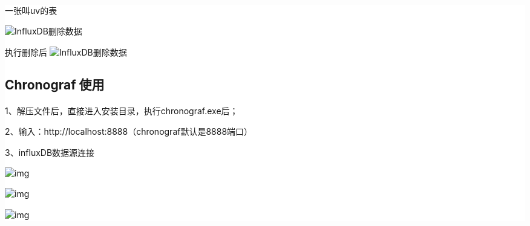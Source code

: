 一张叫uv的表

![InfluxDB删除数据](https://imgconvert.csdnimg.cn/aHR0cHM6Ly9zNC41MWN0by5jb20vaW1hZ2VzL2Jsb2cvMjAxODExLzE0LzkwODI4M2NjMzIzZmE5ZDg3OTljOGQ0NWM5Nzg5MTVkLnBuZw?x-oss-process=image/format,png)

执行删除后
![InfluxDB删除数据](https://imgconvert.csdnimg.cn/aHR0cHM6Ly9zNC41MWN0by5jb20vaW1hZ2VzL2Jsb2cvMjAxODExLzE0L2JlY2JkNzI5ZjQ3ZjI3OTAwOTVlMTFkYzhmNThiMDYyLnBuZw?x-oss-process=image/format,png)

## **Chronograf 使用**

1、解压文件后，直接进入安装目录，执行chronograf.exe后；

2、输入：http://localhost:8888（chronograf默认是8888端口）

3、influxDB数据源连接

 ![img](https://imgconvert.csdnimg.cn/aHR0cHM6Ly9pbWcyMDE4LmNuYmxvZ3MuY29tL2Jsb2cvMTI0NzQ4NS8yMDE5MDIvMTI0NzQ4NS0yMDE5MDIyNTE3MzMwNTUzNC02NTA4OTE0MDIucG5n?x-oss-process=image/format,png)

![img](https://imgconvert.csdnimg.cn/aHR0cHM6Ly9pbWcyMDE4LmNuYmxvZ3MuY29tL2Jsb2cvMTI0NzQ4NS8yMDE5MDIvMTI0NzQ4NS0yMDE5MDIyNTE3MzQwNDY0Mi03Mjc5ODc2MDMucG5n?x-oss-process=image/format,png)

![img](https://imgconvert.csdnimg.cn/aHR0cHM6Ly9pbWcyMDE4LmNuYmxvZ3MuY29tL2Jsb2cvMTI0NzQ4NS8yMDE5MDIvMTI0NzQ4NS0yMDE5MDIyNTE3MzQxMTg0MC02MTM3MDYyMDkucG5n?x-oss-process=image/format,png)

 